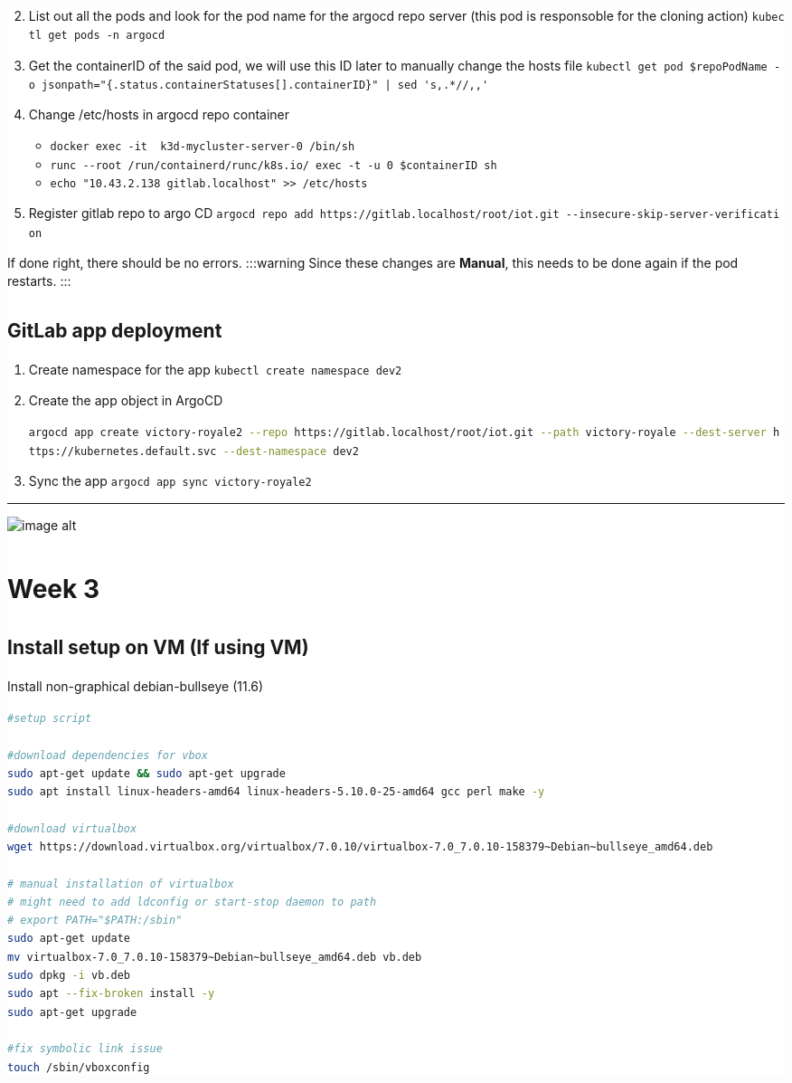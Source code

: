 2. List out all the pods and look for the pod name for the argocd repo server (this pod is responsoble for the cloning action)
    `kubectl get pods -n argocd`

3. Get the containerID of the said pod, we will use this ID later to manually change the hosts file
    `kubectl get pod $repoPodName -o jsonpath="{.status.containerStatuses[].containerID}" | sed 's,.*//,,'`

4. Change /etc/hosts in argocd repo container
    - `docker exec -it  k3d-mycluster-server-0 /bin/sh`
    - `runc --root /run/containerd/runc/k8s.io/ exec -t -u 0 $containerID sh`
    - `echo "10.43.2.138 gitlab.localhost" >> /etc/hosts`

5. Register gitlab repo to argo CD
    `argocd repo add https://gitlab.localhost/root/iot.git --insecure-skip-server-verification`

If done right, there should be no errors. 
:::warning
Since these changes are **Manual**, this needs to be done again if the pod restarts.
:::

## GitLab app deployment

1. Create namespace for the app
    `kubectl create namespace dev2`

2. Create the app object in ArgoCD
    ```bash
    argocd app create victory-royale2 --repo https://gitlab.localhost/root/iot.git --path victory-royale --dest-server https://kubernetes.default.svc --dest-namespace dev2
    ```

3. Sync the app
    `argocd app sync victory-royale2`
---

![image alt](https://media.discordapp.net/attachments/1140585468149387344/1144151559408721950/image.png?width=1336&height=610)

# Week 3
## Install setup on VM (If using VM)
Install non-graphical debian-bullseye (11.6)
  
```bash
#setup script

#download dependencies for vbox
sudo apt-get update && sudo apt-get upgrade
sudo apt install linux-headers-amd64 linux-headers-5.10.0-25-amd64 gcc perl make -y

#download virtualbox
wget https://download.virtualbox.org/virtualbox/7.0.10/virtualbox-7.0_7.0.10-158379~Debian~bullseye_amd64.deb

# manual installation of virtualbox
# might need to add ldconfig or start-stop daemon to path
# export PATH="$PATH:/sbin"
sudo apt-get update
mv virtualbox-7.0_7.0.10-158379~Debian~bullseye_amd64.deb vb.deb
sudo dpkg -i vb.deb
sudo apt --fix-broken install -y
sudo apt-get upgrade

#fix symbolic link issue
touch /sbin/vboxconfig
```